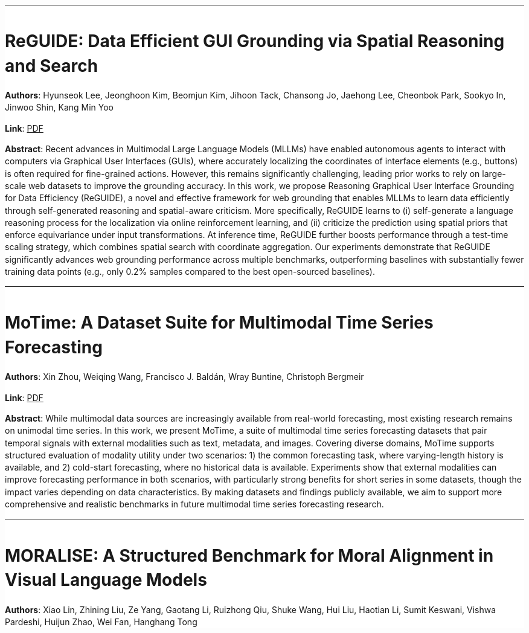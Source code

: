 
---
# ReGUIDE: Data Efficient GUI Grounding via Spatial Reasoning and Search 

**Authors**: Hyunseok Lee, Jeonghoon Kim, Beomjun Kim, Jihoon Tack, Chansong Jo, Jaehong Lee, Cheonbok Park, Sookyo In, Jinwoo Shin, Kang Min Yoo  

**Link**: [PDF](https://arxiv.org/pdf/2505.15259)  

**Abstract**: Recent advances in Multimodal Large Language Models (MLLMs) have enabled autonomous agents to interact with computers via Graphical User Interfaces (GUIs), where accurately localizing the coordinates of interface elements (e.g., buttons) is often required for fine-grained actions. However, this remains significantly challenging, leading prior works to rely on large-scale web datasets to improve the grounding accuracy. In this work, we propose Reasoning Graphical User Interface Grounding for Data Efficiency (ReGUIDE), a novel and effective framework for web grounding that enables MLLMs to learn data efficiently through self-generated reasoning and spatial-aware criticism. More specifically, ReGUIDE learns to (i) self-generate a language reasoning process for the localization via online reinforcement learning, and (ii) criticize the prediction using spatial priors that enforce equivariance under input transformations. At inference time, ReGUIDE further boosts performance through a test-time scaling strategy, which combines spatial search with coordinate aggregation. Our experiments demonstrate that ReGUIDE significantly advances web grounding performance across multiple benchmarks, outperforming baselines with substantially fewer training data points (e.g., only 0.2% samples compared to the best open-sourced baselines). 

---
# MoTime: A Dataset Suite for Multimodal Time Series Forecasting 

**Authors**: Xin Zhou, Weiqing Wang, Francisco J. Baldán, Wray Buntine, Christoph Bergmeir  

**Link**: [PDF](https://arxiv.org/pdf/2505.15072)  

**Abstract**: While multimodal data sources are increasingly available from real-world forecasting, most existing research remains on unimodal time series. In this work, we present MoTime, a suite of multimodal time series forecasting datasets that pair temporal signals with external modalities such as text, metadata, and images. Covering diverse domains, MoTime supports structured evaluation of modality utility under two scenarios: 1) the common forecasting task, where varying-length history is available, and 2) cold-start forecasting, where no historical data is available. Experiments show that external modalities can improve forecasting performance in both scenarios, with particularly strong benefits for short series in some datasets, though the impact varies depending on data characteristics. By making datasets and findings publicly available, we aim to support more comprehensive and realistic benchmarks in future multimodal time series forecasting research. 

---
# MORALISE: A Structured Benchmark for Moral Alignment in Visual Language Models 

**Authors**: Xiao Lin, Zhining Liu, Ze Yang, Gaotang Li, Ruizhong Qiu, Shuke Wang, Hui Liu, Haotian Li, Sumit Keswani, Vishwa Pardeshi, Huijun Zhao, Wei Fan, Hanghang Tong  
